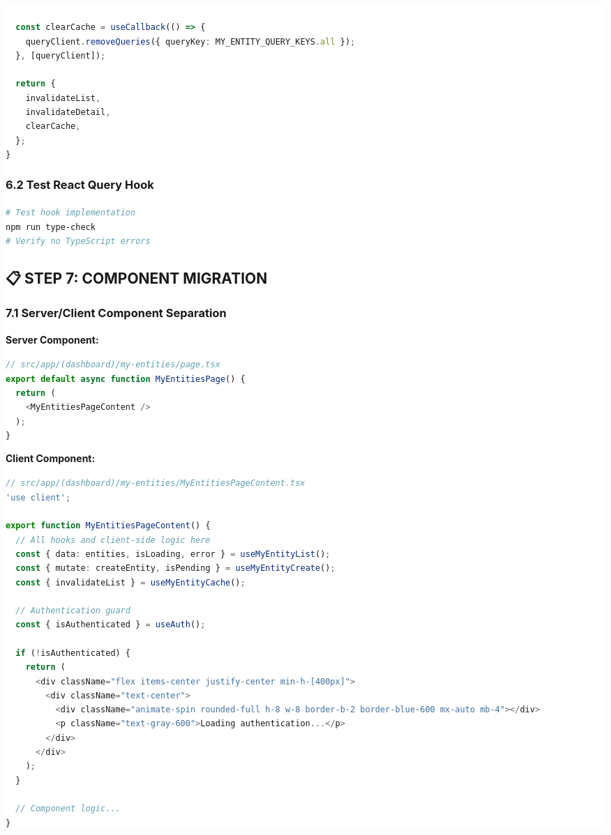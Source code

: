 ```typescript

  const clearCache = useCallback(() => {
    queryClient.removeQueries({ queryKey: MY_ENTITY_QUERY_KEYS.all });
  }, [queryClient]);

  return {
    invalidateList,
    invalidateDetail,
    clearCache,
  };
}
```

### 6.2 Test React Query Hook

```bash
# Test hook implementation
npm run type-check
# Verify no TypeScript errors
```

## 📋 STEP 7: COMPONENT MIGRATION

### 7.1 Server/Client Component Separation

**Server Component:**

```typescript
// src/app/(dashboard)/my-entities/page.tsx
export default async function MyEntitiesPage() {
  return (
    <MyEntitiesPageContent />
  );
}
```

**Client Component:**

```typescript
// src/app/(dashboard)/my-entities/MyEntitiesPageContent.tsx
'use client';

export function MyEntitiesPageContent() {
  // All hooks and client-side logic here
  const { data: entities, isLoading, error } = useMyEntityList();
  const { mutate: createEntity, isPending } = useMyEntityCreate();
  const { invalidateList } = useMyEntityCache();

  // Authentication guard
  const { isAuthenticated } = useAuth();

  if (!isAuthenticated) {
    return (
      <div className="flex items-center justify-center min-h-[400px]">
        <div className="text-center">
          <div className="animate-spin rounded-full h-8 w-8 border-b-2 border-blue-600 mx-auto mb-4"></div>
          <p className="text-gray-600">Loading authentication...</p>
        </div>
      </div>
    );
  }

  // Component logic...
}
```